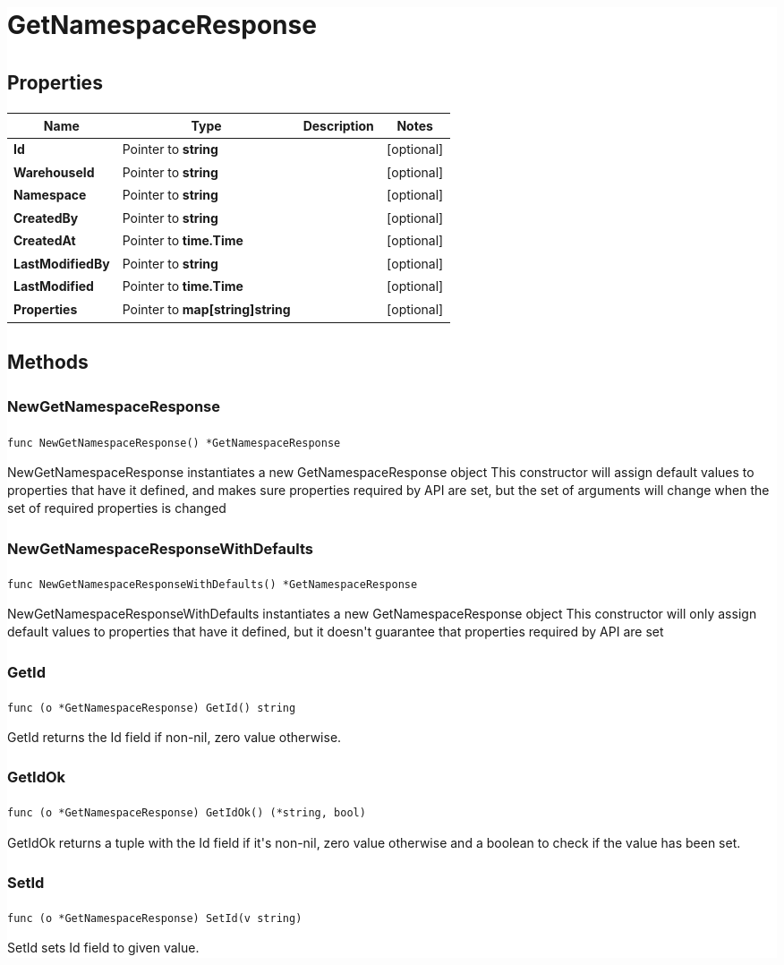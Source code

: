 # GetNamespaceResponse

## Properties

Name | Type | Description | Notes
------------ | ------------- | ------------- | -------------
**Id** | Pointer to **string** |  | [optional] 
**WarehouseId** | Pointer to **string** |  | [optional] 
**Namespace** | Pointer to **string** |  | [optional] 
**CreatedBy** | Pointer to **string** |  | [optional] 
**CreatedAt** | Pointer to **time.Time** |  | [optional] 
**LastModifiedBy** | Pointer to **string** |  | [optional] 
**LastModified** | Pointer to **time.Time** |  | [optional] 
**Properties** | Pointer to **map[string]string** |  | [optional] 

## Methods

### NewGetNamespaceResponse

`func NewGetNamespaceResponse() *GetNamespaceResponse`

NewGetNamespaceResponse instantiates a new GetNamespaceResponse object
This constructor will assign default values to properties that have it defined,
and makes sure properties required by API are set, but the set of arguments
will change when the set of required properties is changed

### NewGetNamespaceResponseWithDefaults

`func NewGetNamespaceResponseWithDefaults() *GetNamespaceResponse`

NewGetNamespaceResponseWithDefaults instantiates a new GetNamespaceResponse object
This constructor will only assign default values to properties that have it defined,
but it doesn't guarantee that properties required by API are set

### GetId

`func (o *GetNamespaceResponse) GetId() string`

GetId returns the Id field if non-nil, zero value otherwise.

### GetIdOk

`func (o *GetNamespaceResponse) GetIdOk() (*string, bool)`

GetIdOk returns a tuple with the Id field if it's non-nil, zero value otherwise
and a boolean to check if the value has been set.

### SetId

`func (o *GetNamespaceResponse) SetId(v string)`

SetId sets Id field to given value.
